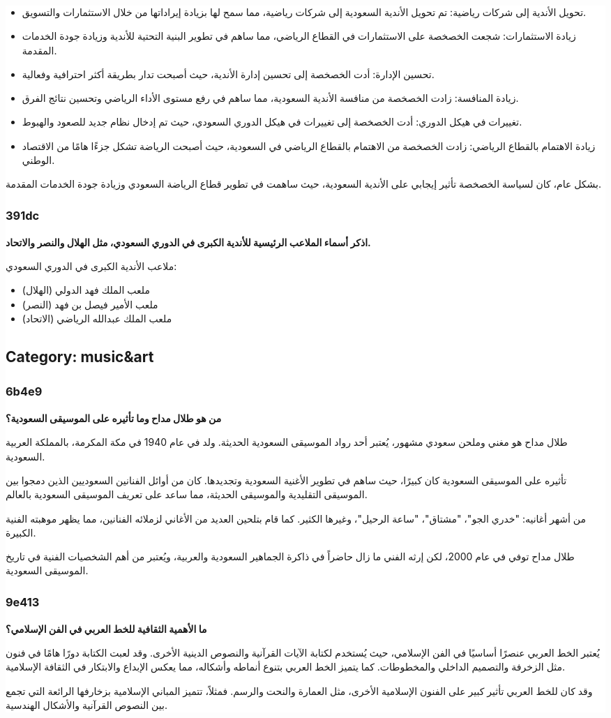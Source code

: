 - تحويل الأندية إلى شركات رياضية: تم تحويل الأندية السعودية إلى شركات رياضية، مما سمح لها بزيادة إيراداتها من خلال الاستثمارات والتسويق.

- زيادة الاستثمارات: شجعت الخصخصة على الاستثمارات في القطاع الرياضي، مما ساهم في تطوير البنية التحتية للأندية وزيادة جودة الخدمات المقدمة.

- تحسين الإدارة: أدت الخصخصة إلى تحسين إدارة الأندية، حيث أصبحت تدار بطريقة أكثر احترافية وفعالية.

- زيادة المنافسة: زادت الخصخصة من منافسة الأندية السعودية، مما ساهم في رفع مستوى الأداء الرياضي وتحسين نتائج الفرق.

- تغييرات في هيكل الدوري: أدت الخصخصة إلى تغييرات في هيكل الدوري السعودي، حيث تم إدخال نظام جديد للصعود والهبوط.

- زيادة الاهتمام بالقطاع الرياضي: زادت الخصخصة من الاهتمام بالقطاع الرياضي في السعودية، حيث أصبحت الرياضة تشكل جزءًا هامًا من الاقتصاد الوطني.

بشكل عام، كان لسياسة الخصخصة تأثير إيجابي على الأندية السعودية، حيث ساهمت في تطوير قطاع الرياضة السعودي وزيادة جودة الخدمات المقدمة.


### 391dc
**اذكر أسماء الملاعب الرئيسية للأندية الكبرى في الدوري السعودي، مثل الهلال والنصر والاتحاد.**

ملاعب الأندية الكبرى في الدوري السعودي:

- ملعب الملك فهد الدولي (الهلال)
- ملعب الأمير فيصل بن فهد (النصر)
- ملعب الملك عبدالله الرياضي (الاتحاد)


## Category: music&art
### 6b4e9
**من هو طلال مداح وما تأثيره على الموسيقى السعودية؟**

طلال مداح هو مغني وملحن سعودي مشهور، يُعتبر أحد رواد الموسيقى السعودية الحديثة. ولد في عام 1940 في مكة المكرمة، بالمملكة العربية السعودية.

تأثيره على الموسيقى السعودية كان كبيرًا، حيث ساهم في تطوير الأغنية السعودية وتجديدها. كان من أوائل الفنانين السعوديين الذين دمجوا بين الموسيقى التقليدية والموسيقى الحديثة، مما ساعد على تعريف الموسيقى السعودية بالعالم.

من أشهر أغانيه: "خدري الجو"، "مشتاق"، "ساعة الرحيل"، وغيرها الكثير. كما قام بتلحين العديد من الأغاني لزملائه الفنانين، مما يظهر موهبته الفنية الكبيرة.

طلال مداح توفي في عام 2000، لكن إرثه الفني ما زال حاضراً في ذاكرة الجماهير السعودية والعربية، ويُعتبر من أهم الشخصيات الفنية في تاريخ الموسيقى السعودية.


### 9e413
**ما الأهمية الثقافية للخط العربي في الفن الإسلامي؟**

يُعتبر الخط العربي عنصرًا أساسيًا في الفن الإسلامي، حيث يُستخدم لكتابة الآيات القرآنية والنصوص الدينية الأخرى. وقد لعبت الكتابة دورًا هامًا في فنون مثل الزخرفة والتصميم الداخلي والمخطوطات. كما يتميز الخط العربي بتنوع أنماطه وأشكاله، مما يعكس الإبداع والابتكار في الثقافة الإسلامية.

وقد كان للخط العربي تأثير كبير على الفنون الإسلامية الأخرى، مثل العمارة والنحت والرسم. فمثلاً، تتميز المباني الإسلامية بزخارفها الرائعة التي تجمع بين النصوص القرآنية والأشكال الهندسية.
